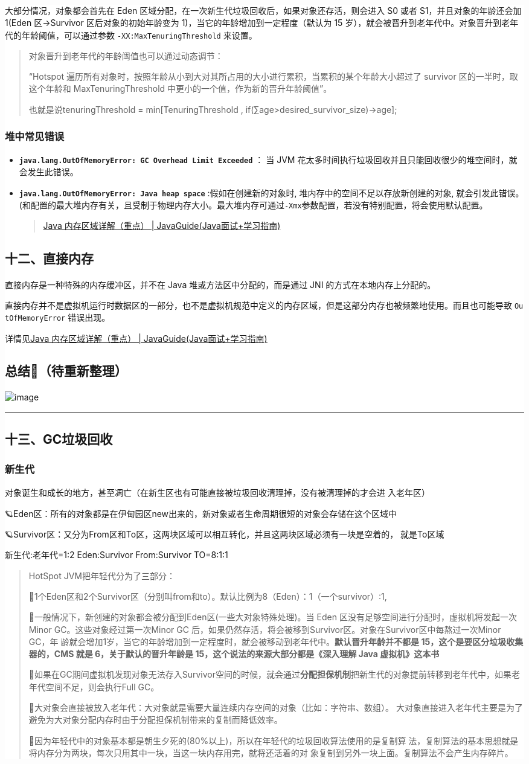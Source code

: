 大部分情况，对象都会首先在 Eden 区域分配，在一次新生代垃圾回收后，如果对象还存活，则会进入 S0 或者 S1，并且对象的年龄还会加 1(Eden 区->Survivor 区后对象的初始年龄变为 1)，当它的年龄增加到一定程度（默认为 15 岁），就会被晋升到老年代中。对象晋升到老年代的年龄阈值，可以通过参数 `-XX:MaxTenuringThreshold` 来设置。

> 对象晋升到老年代的年龄阈值也可以通过动态调节：
>
> “Hotspot 遍历所有对象时，按照年龄从小到大对其所占用的大小进行累积，当累积的某个年龄大小超过了 survivor 区的一半时，取这个年龄和 MaxTenuringThreshold 中更小的一个值，作为新的晋升年龄阈值”。
>
> 也就是说tenuringThreshold = min[TenuringThreshold , if(∑age>desired_survivor_size)->age];

### 堆中常见错误

- **`java.lang.OutOfMemoryError: GC Overhead Limit Exceeded`** ： 当 JVM 花太多时间执行垃圾回收并且只能回收很少的堆空间时，就会发生此错误。

- **`java.lang.OutOfMemoryError: Java heap space`** :假如在创建新的对象时, 堆内存中的空间不足以存放新创建的对象, 就会引发此错误。(和配置的最大堆内存有关，且受制于物理内存大小。最大堆内存可通过`-Xmx`参数配置，若没有特别配置，将会使用默认配置。

  > [Java 内存区域详解（重点） | JavaGuide(Java面试+学习指南)](https://javaguide.cn/java/jvm/memory-area.html#堆)

## 十二、直接内存

直接内存是一种特殊的内存缓冲区，并不在 Java 堆或方法区中分配的，而是通过 JNI 的方式在本地内存上分配的。

直接内存并不是虚拟机运行时数据区的一部分，也不是虚拟机规范中定义的内存区域，但是这部分内存也被频繁地使用。而且也可能导致 `OutOfMemoryError` 错误出现。

详情见[Java 内存区域详解（重点） | JavaGuide(Java面试+学习指南)](https://javaguide.cn/java/jvm/memory-area.html#直接内存)

## 总结:hammer:（待重新整理）

![image](https://pic3.zhimg.com/80/v2-3794b689b6765625591ea8f564df2b22_720w.webp)

---



## 十三、GC垃圾回收

### 新生代

对象诞生和成长的地方，甚至凋亡（在新生区也有可能直接被垃圾回收清理掉，没有被清理掉的才会进 入老年区）

🪐Eden区：所有的对象都是在伊甸园区new出来的，新对象或者生命周期很短的对象会存储在这个区域中

🪐Survivor区：又分为From区和To区，这两块区域可以相互转化，并且这两块区域必须有一块是空着的， 就是To区域

新生代:老年代=1:2    Eden:Survivor From:Survivor TO=8:1:1

> HotSpot JVM把年轻代分为了三部分： 
>
> 📌1个Eden区和2个Survivor区（分别叫from和to）。默认比例为8（Eden）：1（一个survivor）:1, 
>
> 📌一般情况下，新创建的对象都会被分配到Eden区(一些大对象特殊处理)。当 Eden 区没有足够空间进行分配时，虚拟机将发起一次 Minor GC。这些对象经过第一次Minor GC 后，如果仍然存活，将会被移到Survivor区。对象在Survivor区中每熬过一次Minor GC，年 龄就会增加1岁，当它的年龄增加到一定程度时，就会被移动到老年代中。**默认晋升年龄并不都是 15，这个是要区分垃圾收集器的，CMS 就是 6，关于默认的晋升年龄是 15，这个说法的来源大部分都是《深入理解 Java 虚拟机》这本书**
>
> 📌如果在GC期间虚拟机发现对象无法存入Survivor空间的时候，就会通过**分配担保机制**把新生代的对象提前转移到老年代中，如果老年代空间不足，则会执行Full GC。
>
> 📌大对象会直接被放入老年代：大对象就是需要大量连续内存空间的对象（比如：字符串、数组）。
> 大对象直接进入老年代主要是为了避免为大对象分配内存时由于分配担保机制带来的复制而降低效率。
>
> 📌因为年轻代中的对象基本都是朝生夕死的(80%以上)，所以在年轻代的垃圾回收算法使用的是复制算 法，复制算法的基本思想就是将内存分为两块，每次只用其中一块，当这一块内存用完，就将还活着的对 象复制到另外一块上面。复制算法不会产生内存碎片。 
>